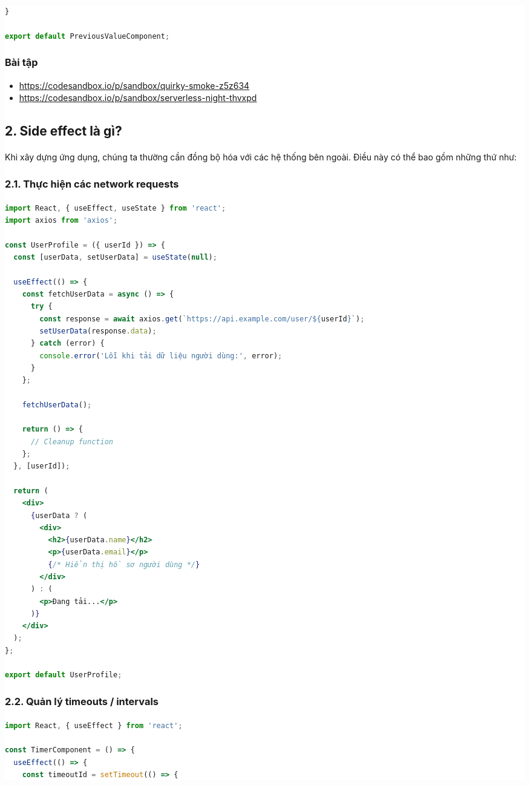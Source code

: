 ```jsx
}

export default PreviousValueComponent;
```

### Bài tập
- https://codesandbox.io/p/sandbox/quirky-smoke-z5z634
- https://codesandbox.io/p/sandbox/serverless-night-thvxpd

## 2. Side effect là gì?
Khi xây dựng ứng dụng, chúng ta thường cần đồng bộ hóa với các hệ thống bên ngoài. Điều này có thể bao gồm những thứ như:

### 2.1. Thực hiện các network requests
```jsx
import React, { useEffect, useState } from 'react';
import axios from 'axios';

const UserProfile = ({ userId }) => {
  const [userData, setUserData] = useState(null);

  useEffect(() => {
    const fetchUserData = async () => {
      try {
        const response = await axios.get(`https://api.example.com/user/${userId}`);
        setUserData(response.data);
      } catch (error) {
        console.error('Lỗi khi tải dữ liệu người dùng:', error);
      }
    };

    fetchUserData();

    return () => {
      // Cleanup function
    };
  }, [userId]);

  return (
    <div>
      {userData ? (
        <div>
          <h2>{userData.name}</h2>
          <p>{userData.email}</p>
          {/* Hiển thị hồ sơ người dùng */}
        </div>
      ) : (
        <p>Đang tải...</p>
      )}
    </div>
  );
};

export default UserProfile;
```
### 2.2. Quản lý timeouts / intervals
```jsx
import React, { useEffect } from 'react';

const TimerComponent = () => {
  useEffect(() => {
    const timeoutId = setTimeout(() => {
```